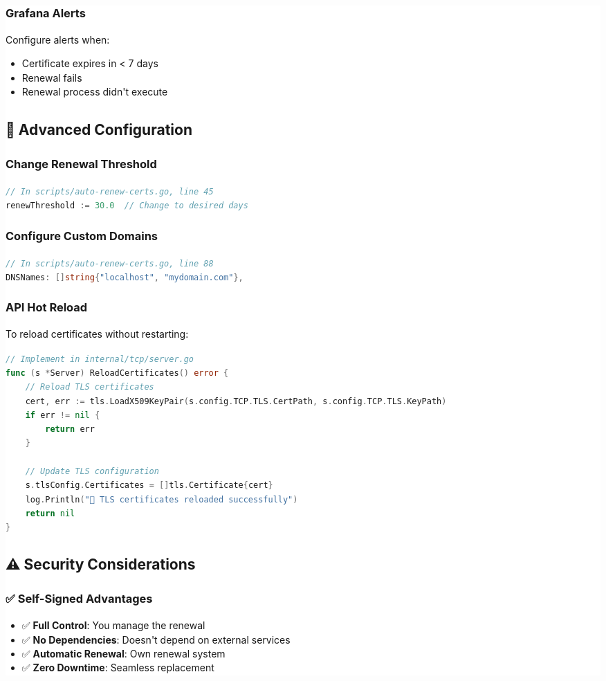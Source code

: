 ### **Grafana Alerts**

Configure alerts when:

- Certificate expires in < 7 days
- Renewal fails
- Renewal process didn't execute

## 🔧 **Advanced Configuration**

### **Change Renewal Threshold**

```go
// In scripts/auto-renew-certs.go, line 45
renewThreshold := 30.0  // Change to desired days
```

### **Configure Custom Domains**

```go
// In scripts/auto-renew-certs.go, line 88
DNSNames: []string{"localhost", "mydomain.com"},
```

### **API Hot Reload**

To reload certificates without restarting:

```go
// Implement in internal/tcp/server.go
func (s *Server) ReloadCertificates() error {
    // Reload TLS certificates
    cert, err := tls.LoadX509KeyPair(s.config.TCP.TLS.CertPath, s.config.TCP.TLS.KeyPath)
    if err != nil {
        return err
    }

    // Update TLS configuration
    s.tlsConfig.Certificates = []tls.Certificate{cert}
    log.Println("🔄 TLS certificates reloaded successfully")
    return nil
}
```

## ⚠️ **Security Considerations**

### **✅ Self-Signed Advantages**

- ✅ **Full Control**: You manage the renewal
- ✅ **No Dependencies**: Doesn't depend on external services
- ✅ **Automatic Renewal**: Own renewal system
- ✅ **Zero Downtime**: Seamless replacement
